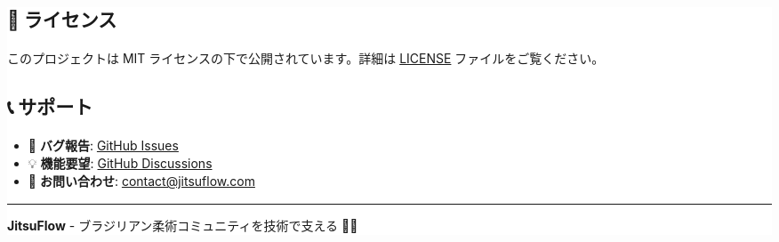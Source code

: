 ## 📄 ライセンス

このプロジェクトは MIT ライセンスの下で公開されています。詳細は [LICENSE](LICENSE) ファイルをご覧ください。

## 📞 サポート

- 🐛 **バグ報告**: [GitHub Issues](https://github.com/your-org/jitsuflow/issues)
- 💡 **機能要望**: [GitHub Discussions](https://github.com/your-org/jitsuflow/discussions)
- 📧 **お問い合わせ**: contact@jitsuflow.com

---

**JitsuFlow** - ブラジリアン柔術コミュニティを技術で支える 🥋✨
